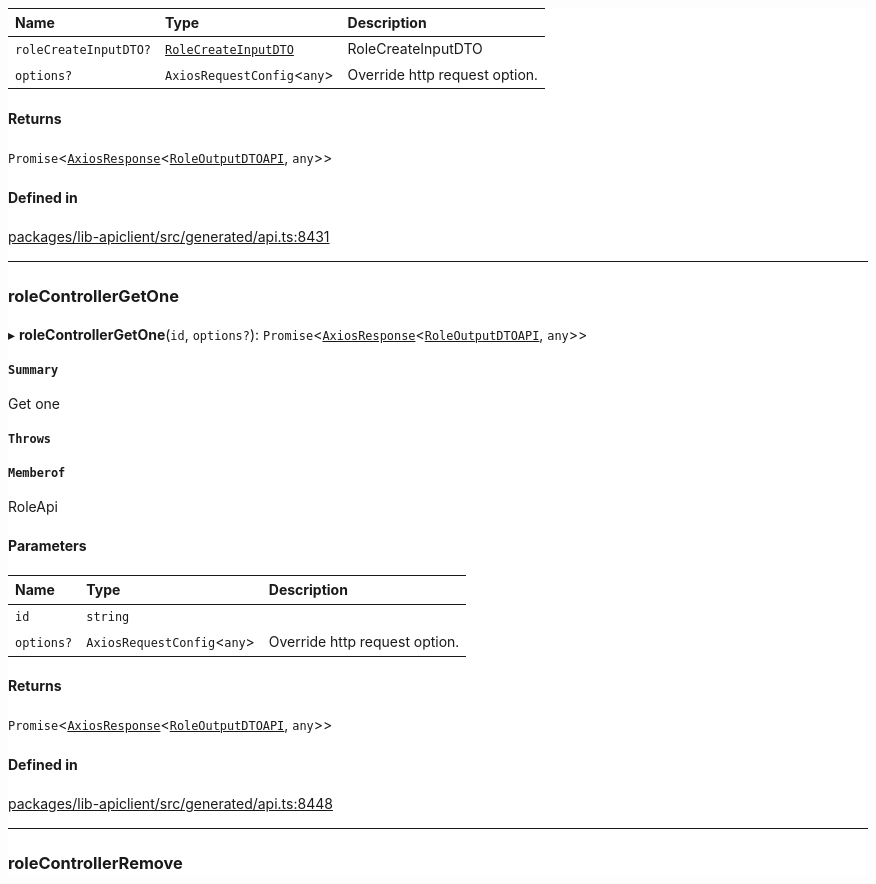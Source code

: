 | Name | Type | Description |
| :------ | :------ | :------ |
| `roleCreateInputDTO?` | [`RoleCreateInputDTO`](../interfaces/takaro_apiclient.RoleCreateInputDTO.md) | RoleCreateInputDTO |
| `options?` | `AxiosRequestConfig`<`any`\> | Override http request option. |

#### Returns

`Promise`<[`AxiosResponse`](../interfaces/takaro_apiclient.AxiosResponse.md)<[`RoleOutputDTOAPI`](../interfaces/takaro_apiclient.RoleOutputDTOAPI.md), `any`\>\>

#### Defined in

[packages/lib-apiclient/src/generated/api.ts:8431](https://github.com/niekcandaele/Takaro/blob/91fb19b/packages/lib-apiclient/src/generated/api.ts#L8431)

___

### roleControllerGetOne

▸ **roleControllerGetOne**(`id`, `options?`): `Promise`<[`AxiosResponse`](../interfaces/takaro_apiclient.AxiosResponse.md)<[`RoleOutputDTOAPI`](../interfaces/takaro_apiclient.RoleOutputDTOAPI.md), `any`\>\>

**`Summary`**

Get one

**`Throws`**

**`Memberof`**

RoleApi

#### Parameters

| Name | Type | Description |
| :------ | :------ | :------ |
| `id` | `string` |  |
| `options?` | `AxiosRequestConfig`<`any`\> | Override http request option. |

#### Returns

`Promise`<[`AxiosResponse`](../interfaces/takaro_apiclient.AxiosResponse.md)<[`RoleOutputDTOAPI`](../interfaces/takaro_apiclient.RoleOutputDTOAPI.md), `any`\>\>

#### Defined in

[packages/lib-apiclient/src/generated/api.ts:8448](https://github.com/niekcandaele/Takaro/blob/91fb19b/packages/lib-apiclient/src/generated/api.ts#L8448)

___

### roleControllerRemove
